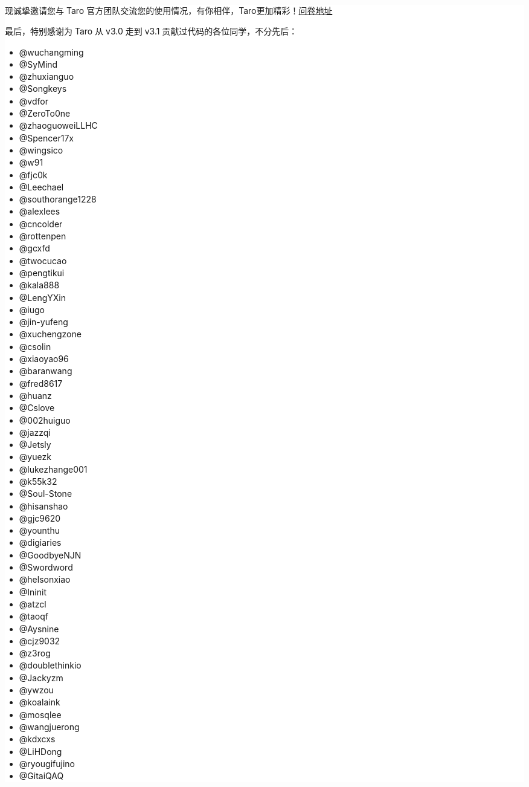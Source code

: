 现诚挚邀请您与 Taro 官方团队交流您的使用情况，有你相伴，Taro更加精彩！[问卷地址](https://wj.qq.com/s2/6494361/09cf)

最后，特别感谢为 Taro 从 v3.0 走到 v3.1 贡献过代码的各位同学，不分先后：

* @wuchangming
* @SyMind
* @zhuxianguo
* @Songkeys
* @vdfor
* @ZeroTo0ne
* @zhaoguoweiLLHC
* @Spencer17x
* @wingsico
* @w91
* @fjc0k
* @Leechael
* @southorange1228
* @alexlees
* @cncolder
* @rottenpen
* @gcxfd
* @twocucao
* @pengtikui
* @kala888
* @LengYXin
* @iugo
* @jin-yufeng
* @xuchengzone
* @csolin
* @xiaoyao96
* @baranwang
* @fred8617
* @huanz
* @Cslove
* @002huiguo
* @jazzqi
* @Jetsly
* @yuezk
* @lukezhange001
* @k55k32
* @Soul-Stone
* @hisanshao
* @gjc9620
* @younthu
* @digiaries
* @GoodbyeNJN
* @Swordword
* @helsonxiao
* @Ininit
* @atzcl
* @taoqf
* @Aysnine
* @cjz9032
* @z3rog
* @doublethinkio
* @Jackyzm
* @ywzou
* @koalaink
* @mosqlee
* @wangjuerong
* @kdxcxs
* @LiHDong
* @ryougifujino
* @GitaiQAQ